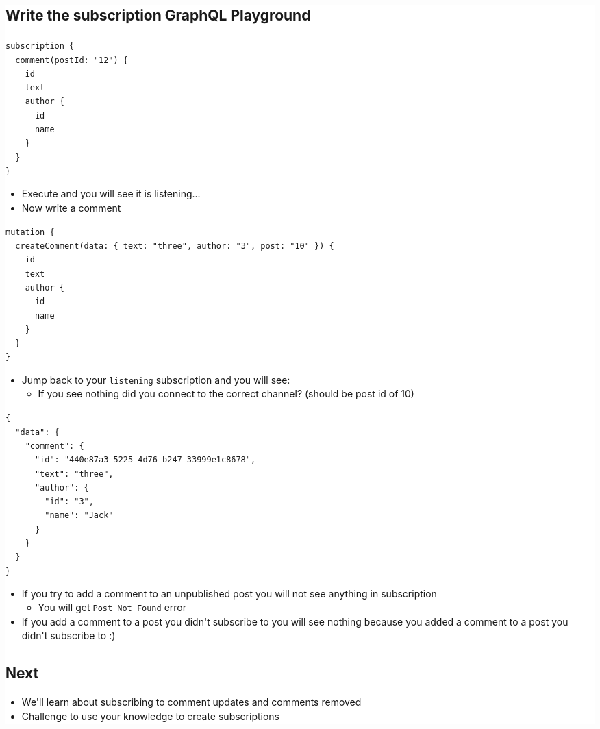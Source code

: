 ## Write the subscription GraphQL Playground
```
subscription {
  comment(postId: "12") {
    id
    text
    author {
      id
      name
    }
  }
}
```

* Execute and you will see it is listening...
* Now write a comment

```
mutation {
  createComment(data: { text: "three", author: "3", post: "10" }) {
    id
    text
    author {
      id
      name
    }
  }
}
```

* Jump back to your `listening` subscription and you will see:
  - If you see nothing did you connect to the correct channel? (should be post id of 10)

```
{
  "data": {
    "comment": {
      "id": "440e87a3-5225-4d76-b247-33999e1c8678",
      "text": "three",
      "author": {
        "id": "3",
        "name": "Jack"
      }
    }
  }
}
```

* If you try to add a comment to an unpublished post you will not see anything in subscription
  - You will get `Post Not Found` error
* If you add a comment to a post you didn't subscribe to you will see nothing because you added a comment to a post you didn't subscribe to :)

## Next
* We'll learn about subscribing to comment updates and comments removed
* Challenge to use your knowledge to create subscriptions
